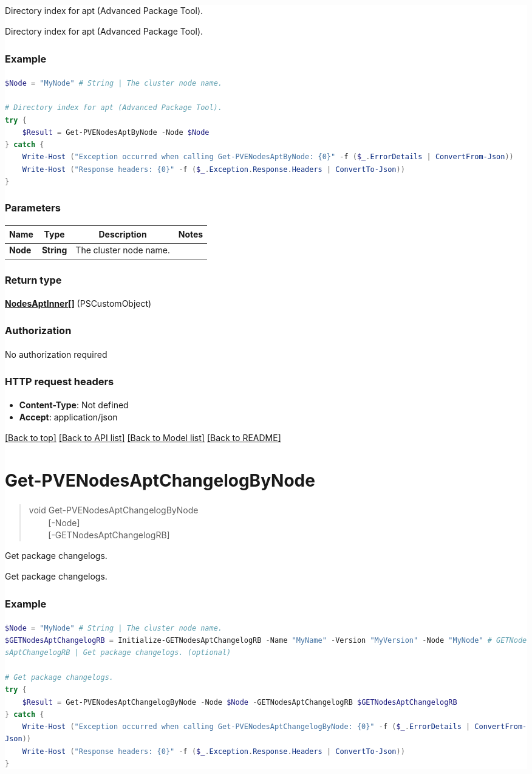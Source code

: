 Directory index for apt (Advanced Package Tool).

Directory index for apt (Advanced Package Tool).

### Example
```powershell
$Node = "MyNode" # String | The cluster node name.

# Directory index for apt (Advanced Package Tool).
try {
    $Result = Get-PVENodesAptByNode -Node $Node
} catch {
    Write-Host ("Exception occurred when calling Get-PVENodesAptByNode: {0}" -f ($_.ErrorDetails | ConvertFrom-Json))
    Write-Host ("Response headers: {0}" -f ($_.Exception.Response.Headers | ConvertTo-Json))
}
```

### Parameters

Name | Type | Description  | Notes
------------- | ------------- | ------------- | -------------
 **Node** | **String**| The cluster node name. | 

### Return type

[**NodesAptInner[]**](NodesAptInner.md) (PSCustomObject)

### Authorization

No authorization required

### HTTP request headers

 - **Content-Type**: Not defined
 - **Accept**: application/json

[[Back to top]](#) [[Back to API list]](../README.md#documentation-for-api-endpoints) [[Back to Model list]](../README.md#documentation-for-models) [[Back to README]](../README.md)

<a name="Get-PVENodesAptChangelogByNode"></a>
# **Get-PVENodesAptChangelogByNode**
> void Get-PVENodesAptChangelogByNode<br>
> &nbsp;&nbsp;&nbsp;&nbsp;&nbsp;&nbsp;&nbsp;&nbsp;[-Node] <String><br>
> &nbsp;&nbsp;&nbsp;&nbsp;&nbsp;&nbsp;&nbsp;&nbsp;[-GETNodesAptChangelogRB] <PSCustomObject><br>

Get package changelogs.

Get package changelogs.

### Example
```powershell
$Node = "MyNode" # String | The cluster node name.
$GETNodesAptChangelogRB = Initialize-GETNodesAptChangelogRB -Name "MyName" -Version "MyVersion" -Node "MyNode" # GETNodesAptChangelogRB | Get package changelogs. (optional)

# Get package changelogs.
try {
    $Result = Get-PVENodesAptChangelogByNode -Node $Node -GETNodesAptChangelogRB $GETNodesAptChangelogRB
} catch {
    Write-Host ("Exception occurred when calling Get-PVENodesAptChangelogByNode: {0}" -f ($_.ErrorDetails | ConvertFrom-Json))
    Write-Host ("Response headers: {0}" -f ($_.Exception.Response.Headers | ConvertTo-Json))
}
```